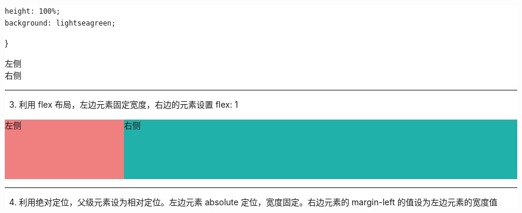     height: 100%;
    background: lightseagreen;
  }
  </style>
</head>
<body>
  <div class="outer2">
    <div class="left2">左侧</div>
    <div class="right2">右侧</div>
  </div>
</body>
</html>

---

3. 利用 flex 布局，左边元素固定宽度，右边的元素设置 flex: 1
<html>
<head>
  <style>
  .outer3 {
    display: flex;
    height: 100px;
  }
  .left3 {
    width: 200px;
    height: 100%;
    background: lightcoral;
  }
  .right3 {
    flex: 1;
    height: 100%;
    background: lightseagreen;
  }
  </style>
</head>
<body>
  <div class="outer3">
    <div class="left3">左侧</div>
    <div class="right3">右侧</div>
  </div>
</body>
</html>

---

4. 利用绝对定位，父级元素设为相对定位。左边元素 absolute  定位，宽度固定。右边元素的 margin-left  的值设为左边元素的宽度值

<html>
<head>
  <style>
  .outer {
    position: relative;
    height: 100px;
  }
  .left {
    position: absolute;
    width: 200px;
    height: 100%;
    background: lightcoral;
  }
  .right {
    margin-left: 200px;
    height: 100%;
    background: lightseagreen;
  }